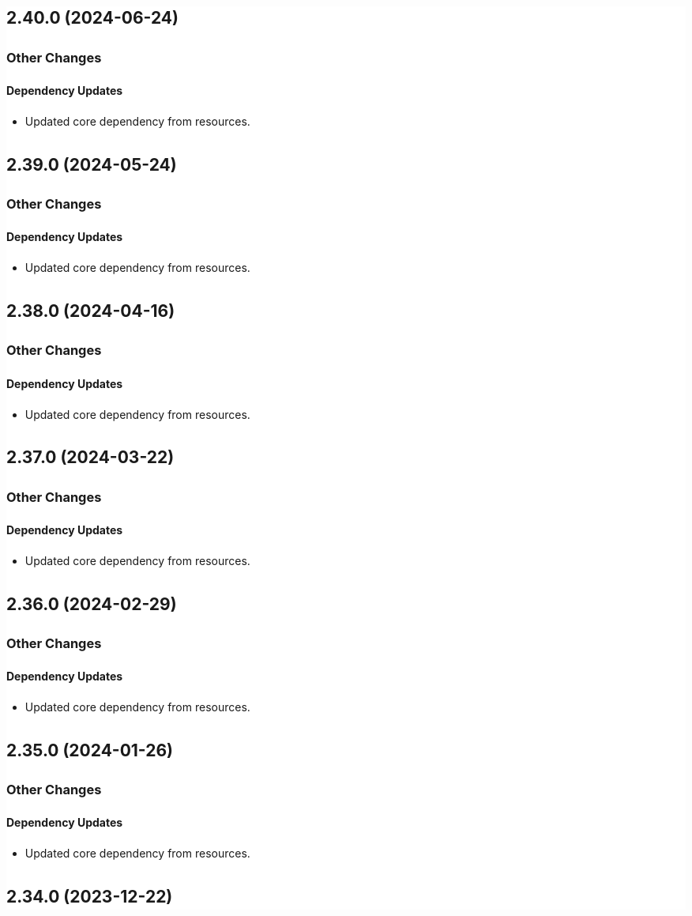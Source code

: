 ## 2.40.0 (2024-06-24)

### Other Changes

#### Dependency Updates

- Updated core dependency from resources.

## 2.39.0 (2024-05-24)

### Other Changes

#### Dependency Updates

- Updated core dependency from resources.

## 2.38.0 (2024-04-16)

### Other Changes

#### Dependency Updates

- Updated core dependency from resources.

## 2.37.0 (2024-03-22)

### Other Changes

#### Dependency Updates

- Updated core dependency from resources.

## 2.36.0 (2024-02-29)

### Other Changes

#### Dependency Updates

- Updated core dependency from resources.

## 2.35.0 (2024-01-26)

### Other Changes

#### Dependency Updates

- Updated core dependency from resources.

## 2.34.0 (2023-12-22)
